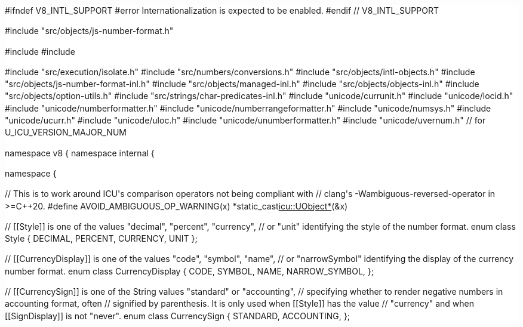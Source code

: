 #ifndef V8_INTL_SUPPORT
#error Internationalization is expected to be enabled.
#endif  // V8_INTL_SUPPORT

#include "src/objects/js-number-format.h"

#include <set>
#include <string>

#include "src/execution/isolate.h"
#include "src/numbers/conversions.h"
#include "src/objects/intl-objects.h"
#include "src/objects/js-number-format-inl.h"
#include "src/objects/managed-inl.h"
#include "src/objects/objects-inl.h"
#include "src/objects/option-utils.h"
#include "src/strings/char-predicates-inl.h"
#include "unicode/currunit.h"
#include "unicode/locid.h"
#include "unicode/numberformatter.h"
#include "unicode/numberrangeformatter.h"
#include "unicode/numsys.h"
#include "unicode/ucurr.h"
#include "unicode/uloc.h"
#include "unicode/unumberformatter.h"
#include "unicode/uvernum.h"  // for U_ICU_VERSION_MAJOR_NUM

namespace v8 {
namespace internal {

namespace {

// This is to work around ICU's comparison operators not being compliant with
// clang's -Wambiguous-reversed-operator in >=C++20.
#define AVOID_AMBIGUOUS_OP_WARNING(x) *static_cast<icu::UObject*>(&x)

// [[Style]] is one of the values "decimal", "percent", "currency",
// or "unit" identifying the style of the number format.
enum class Style { DECIMAL, PERCENT, CURRENCY, UNIT };

// [[CurrencyDisplay]] is one of the values "code", "symbol", "name",
// or "narrowSymbol" identifying the display of the currency number format.
enum class CurrencyDisplay {
  CODE,
  SYMBOL,
  NAME,
  NARROW_SYMBOL,
};

// [[CurrencySign]] is one of the String values "standard" or "accounting",
// specifying whether to render negative numbers in accounting format, often
// signified by parenthesis. It is only used when [[Style]] has the value
// "currency" and when [[SignDisplay]] is not "never".
enum class CurrencySign {
  STANDARD,
  ACCOUNTING,
};
